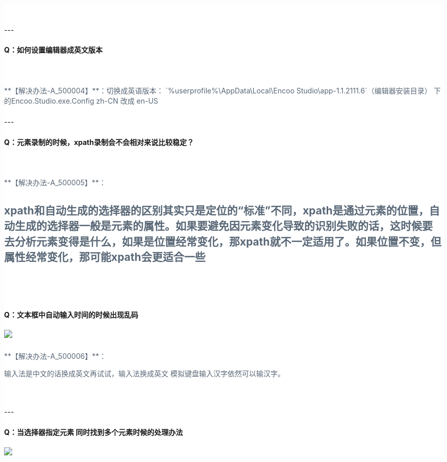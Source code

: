 </font>
<br><br>
---
<br> 

#### Q：如何设置编辑器成英文版本
<br>

<font color=5a6877>
<br>**【解决办法-A_500004】**：切换成英语版本：
`%userprofile%\AppData\Local\Encoo Studio\app-1.1.2111.6`（编辑器安装目录）
下的Encoo.Studio.exe.Config
zh-CN 改成 en-US

</font>
<br><br>
---
<br> 

#### Q：元素录制的时候，xpath录制会不会相对来说比较稳定？
<br>

<font color=5a6877>
<br>**【解决办法-A_500005】**：

xpath和自动生成的选择器的区别其实只是定位的“标准”不同，xpath是通过元素的位置，自动生成的选择器一般是元素的属性。如果要避免因元素变化导致的识别失败的话，这时候要去分析元素变得是什么，如果是位置经常变化，那xpath就不一定适用了。如果位置不变，但属性经常变化，那可能xpath会更适合一些
</font>
<br><br>
---
<br> 

#### Q：文本框中自动输入时间的时候出现乱码

<img width = '400'  src ="https://docimages.blob.core.chinacloudapi.cn/images/troubleshoot/A_500006.png"/>



<br>

<font color=5a6877>
<br>**【解决办法-A_500006】**：

输入法是中文的话换成英文再试试，输入法换成英文 模拟键盘输入汉字依然可以输汉字。

</font>
<br><br>
---
<br> 


#### Q：当选择器指定元素 同时找到多个元素时候的处理办法 

<img width = '400'  src ="https://docimages.blob.core.chinacloudapi.cn/images/troubleshoot/500007.png"/>

